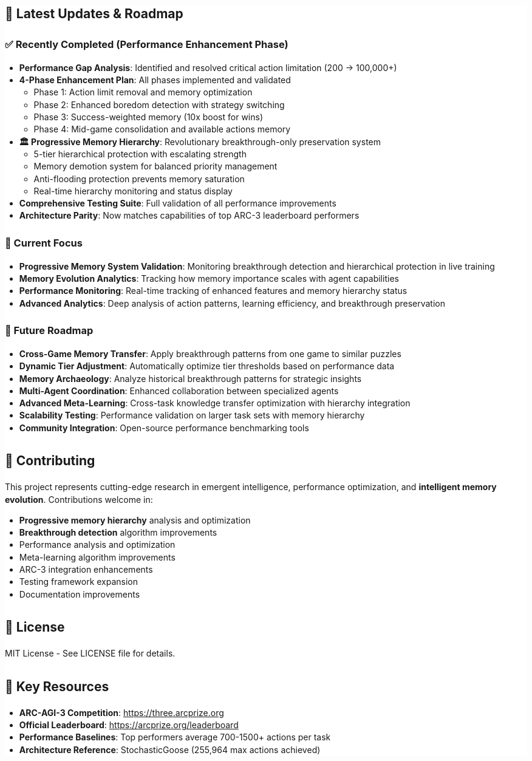 ## 🚀 Latest Updates & Roadmap

### ✅ Recently Completed (Performance Enhancement Phase)
- **Performance Gap Analysis**: Identified and resolved critical action limitation (200 → 100,000+)
- **4-Phase Enhancement Plan**: All phases implemented and validated
  - Phase 1: Action limit removal and memory optimization
  - Phase 2: Enhanced boredom detection with strategy switching  
  - Phase 3: Success-weighted memory (10x boost for wins)
  - Phase 4: Mid-game consolidation and available actions memory
- **🏛️ Progressive Memory Hierarchy**: Revolutionary breakthrough-only preservation system
  - 5-tier hierarchical protection with escalating strength
  - Memory demotion system for balanced priority management
  - Anti-flooding protection prevents memory saturation
  - Real-time hierarchy monitoring and status display
- **Comprehensive Testing Suite**: Full validation of all performance improvements
- **Architecture Parity**: Now matches capabilities of top ARC-3 leaderboard performers

### 🔄 Current Focus
- **Progressive Memory System Validation**: Monitoring breakthrough detection and hierarchical protection in live training
- **Memory Evolution Analytics**: Tracking how memory importance scales with agent capabilities
- **Performance Monitoring**: Real-time tracking of enhanced features and memory hierarchy status
- **Advanced Analytics**: Deep analysis of action patterns, learning efficiency, and breakthrough preservation

### 🔮 Future Roadmap
- **Cross-Game Memory Transfer**: Apply breakthrough patterns from one game to similar puzzles
- **Dynamic Tier Adjustment**: Automatically optimize tier thresholds based on performance data
- **Memory Archaeology**: Analyze historical breakthrough patterns for strategic insights
- **Multi-Agent Coordination**: Enhanced collaboration between specialized agents
- **Advanced Meta-Learning**: Cross-task knowledge transfer optimization with hierarchy integration
- **Scalability Testing**: Performance validation on larger task sets with memory hierarchy
- **Community Integration**: Open-source performance benchmarking tools

## 🤝 Contributing

This project represents cutting-edge research in emergent intelligence, performance optimization, and **intelligent memory evolution**. Contributions welcome in:
- **Progressive memory hierarchy** analysis and optimization
- **Breakthrough detection** algorithm improvements
- Performance analysis and optimization
- Meta-learning algorithm improvements
- ARC-3 integration enhancements
- Testing framework expansion
- Documentation improvements

## 📄 License

MIT License - See LICENSE file for details.

## 🔗 Key Resources

- **ARC-AGI-3 Competition**: https://three.arcprize.org
- **Official Leaderboard**: https://arcprize.org/leaderboard  
- **Performance Baselines**: Top performers average 700-1500+ actions per task
- **Architecture Reference**: StochasticGoose (255,964 max actions achieved)